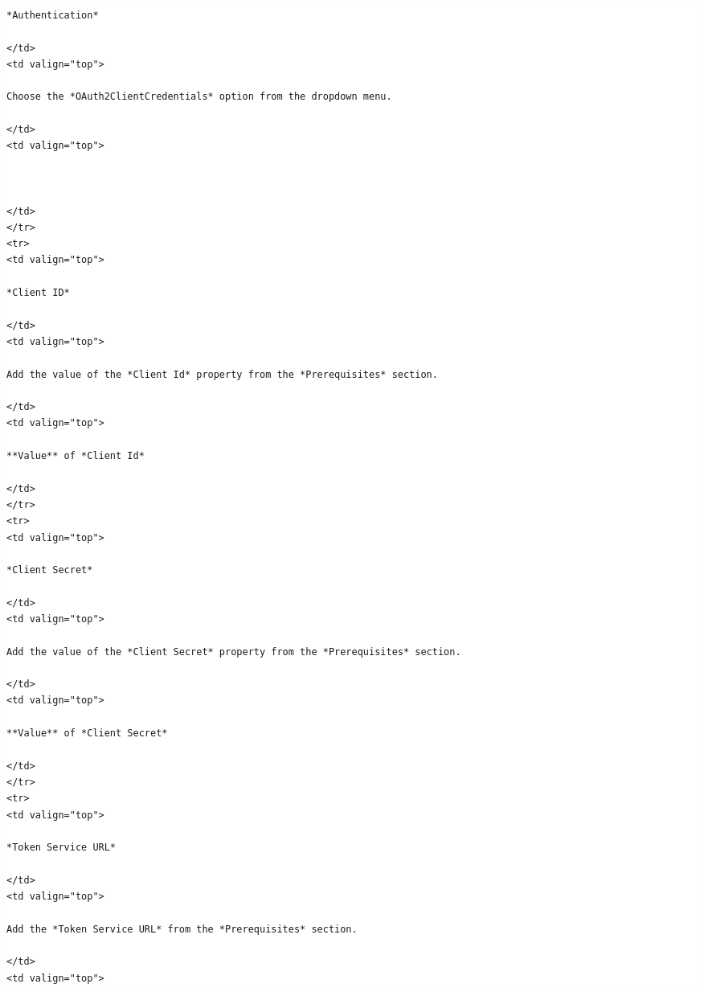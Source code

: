     *Authentication*
    
    </td>
    <td valign="top">
    
    Choose the *OAuth2ClientCredentials* option from the dropdown menu.
    
    </td>
    <td valign="top">
    
     
    
    </td>
    </tr>
    <tr>
    <td valign="top">
    
    *Client ID*
    
    </td>
    <td valign="top">
    
    Add the value of the *Client Id* property from the *Prerequisites* section.
    
    </td>
    <td valign="top">
    
    **Value** of *Client Id*
    
    </td>
    </tr>
    <tr>
    <td valign="top">
    
    *Client Secret*
    
    </td>
    <td valign="top">
    
    Add the value of the *Client Secret* property from the *Prerequisites* section.
    
    </td>
    <td valign="top">
    
    **Value** of *Client Secret*
    
    </td>
    </tr>
    <tr>
    <td valign="top">
    
    *Token Service URL*
    
    </td>
    <td valign="top">
    
    Add the *Token Service URL* from the *Prerequisites* section.
    
    </td>
    <td valign="top">
    